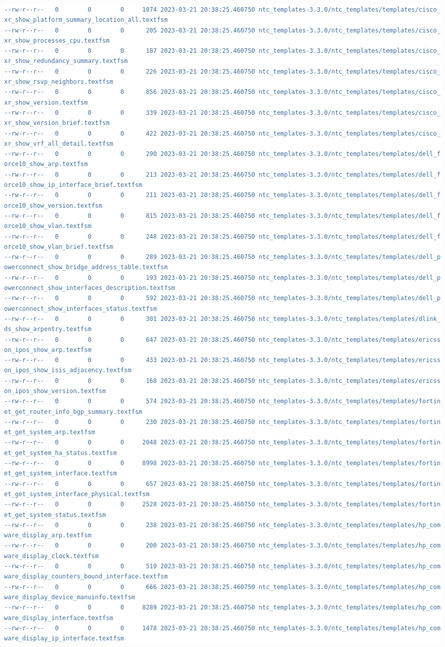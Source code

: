 ```diff
--rw-r--r--   0        0        0     1074 2023-03-21 20:38:25.460750 ntc_templates-3.3.0/ntc_templates/templates/cisco_xr_show_platform_summary_location_all.textfsm
--rw-r--r--   0        0        0      205 2023-03-21 20:38:25.460750 ntc_templates-3.3.0/ntc_templates/templates/cisco_xr_show_processes_cpu.textfsm
--rw-r--r--   0        0        0      187 2023-03-21 20:38:25.460750 ntc_templates-3.3.0/ntc_templates/templates/cisco_xr_show_redundancy_summary.textfsm
--rw-r--r--   0        0        0      226 2023-03-21 20:38:25.460750 ntc_templates-3.3.0/ntc_templates/templates/cisco_xr_show_rsvp_neighbors.textfsm
--rw-r--r--   0        0        0      856 2023-03-21 20:38:25.460750 ntc_templates-3.3.0/ntc_templates/templates/cisco_xr_show_version.textfsm
--rw-r--r--   0        0        0      339 2023-03-21 20:38:25.460750 ntc_templates-3.3.0/ntc_templates/templates/cisco_xr_show_version_brief.textfsm
--rw-r--r--   0        0        0      422 2023-03-21 20:38:25.460750 ntc_templates-3.3.0/ntc_templates/templates/cisco_xr_show_vrf_all_detail.textfsm
--rw-r--r--   0        0        0      290 2023-03-21 20:38:25.460750 ntc_templates-3.3.0/ntc_templates/templates/dell_force10_show_arp.textfsm
--rw-r--r--   0        0        0      213 2023-03-21 20:38:25.460750 ntc_templates-3.3.0/ntc_templates/templates/dell_force10_show_ip_interface_brief.textfsm
--rw-r--r--   0        0        0      211 2023-03-21 20:38:25.460750 ntc_templates-3.3.0/ntc_templates/templates/dell_force10_show_version.textfsm
--rw-r--r--   0        0        0      815 2023-03-21 20:38:25.460750 ntc_templates-3.3.0/ntc_templates/templates/dell_force10_show_vlan.textfsm
--rw-r--r--   0        0        0      248 2023-03-21 20:38:25.460750 ntc_templates-3.3.0/ntc_templates/templates/dell_force10_show_vlan_brief.textfsm
--rw-r--r--   0        0        0      289 2023-03-21 20:38:25.460750 ntc_templates-3.3.0/ntc_templates/templates/dell_powerconnect_show_bridge_address_table.textfsm
--rw-r--r--   0        0        0      193 2023-03-21 20:38:25.460750 ntc_templates-3.3.0/ntc_templates/templates/dell_powerconnect_show_interfaces_description.textfsm
--rw-r--r--   0        0        0      592 2023-03-21 20:38:25.460750 ntc_templates-3.3.0/ntc_templates/templates/dell_powerconnect_show_interfaces_status.textfsm
--rw-r--r--   0        0        0      301 2023-03-21 20:38:25.460750 ntc_templates-3.3.0/ntc_templates/templates/dlink_ds_show_arpentry.textfsm
--rw-r--r--   0        0        0      647 2023-03-21 20:38:25.460750 ntc_templates-3.3.0/ntc_templates/templates/ericsson_ipos_show_arp.textfsm
--rw-r--r--   0        0        0      433 2023-03-21 20:38:25.460750 ntc_templates-3.3.0/ntc_templates/templates/ericsson_ipos_show_isis_adjacency.textfsm
--rw-r--r--   0        0        0      168 2023-03-21 20:38:25.460750 ntc_templates-3.3.0/ntc_templates/templates/ericsson_ipos_show_version.textfsm
--rw-r--r--   0        0        0      574 2023-03-21 20:38:25.460750 ntc_templates-3.3.0/ntc_templates/templates/fortinet_get_router_info_bgp_summary.textfsm
--rw-r--r--   0        0        0      230 2023-03-21 20:38:25.460750 ntc_templates-3.3.0/ntc_templates/templates/fortinet_get_system_arp.textfsm
--rw-r--r--   0        0        0     2048 2023-03-21 20:38:25.460750 ntc_templates-3.3.0/ntc_templates/templates/fortinet_get_system_ha_status.textfsm
--rw-r--r--   0        0        0     8998 2023-03-21 20:38:25.460750 ntc_templates-3.3.0/ntc_templates/templates/fortinet_get_system_interface.textfsm
--rw-r--r--   0        0        0      657 2023-03-21 20:38:25.460750 ntc_templates-3.3.0/ntc_templates/templates/fortinet_get_system_interface_physical.textfsm
--rw-r--r--   0        0        0     2528 2023-03-21 20:38:25.460750 ntc_templates-3.3.0/ntc_templates/templates/fortinet_get_system_status.textfsm
--rw-r--r--   0        0        0      238 2023-03-21 20:38:25.460750 ntc_templates-3.3.0/ntc_templates/templates/hp_comware_display_arp.textfsm
--rw-r--r--   0        0        0      200 2023-03-21 20:38:25.460750 ntc_templates-3.3.0/ntc_templates/templates/hp_comware_display_clock.textfsm
--rw-r--r--   0        0        0      519 2023-03-21 20:38:25.460750 ntc_templates-3.3.0/ntc_templates/templates/hp_comware_display_counters_bound_interface.textfsm
--rw-r--r--   0        0        0      666 2023-03-21 20:38:25.460750 ntc_templates-3.3.0/ntc_templates/templates/hp_comware_display_device_manuinfo.textfsm
--rw-r--r--   0        0        0     8289 2023-03-21 20:38:25.460750 ntc_templates-3.3.0/ntc_templates/templates/hp_comware_display_interface.textfsm
--rw-r--r--   0        0        0     1478 2023-03-21 20:38:25.460750 ntc_templates-3.3.0/ntc_templates/templates/hp_comware_display_ip_interface.textfsm
```